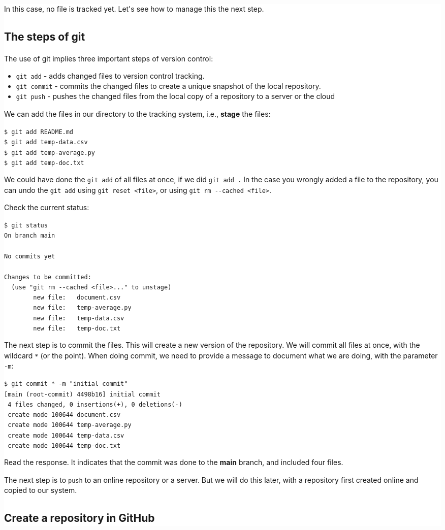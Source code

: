In this case, no file is tracked yet. Let's see how to manage this the next step.

## The steps of git

The use of git implies three important steps of version control:
- ``git add`` - adds changed files to version control tracking.
- ``git commit`` -  commits the changed files to create a unique snapshot of the local repository.
- ``git push`` - pushes the changed files from the local copy of a repository to a server or the cloud 

We can add the files in our directory to the tracking system, i.e., **stage** the files:
```
$ git add README.md
$ git add temp-data.csv
$ git add temp-average.py
$ git add temp-doc.txt
```
We could have done the `git add` of all files at once, if we did `git add .` In the case you wrongly added a file to the repository, you can undo the `git add` using `git reset <file>`, or using `git rm --cached <file>`.

Check the current status:
```
$ git status
On branch main

No commits yet

Changes to be committed:
  (use "git rm --cached <file>..." to unstage)
        new file:   document.csv
        new file:   temp-average.py
        new file:   temp-data.csv
        new file:   temp-doc.txt
```
The next step is to commit the files. This will create a new version of the repository. We will commit all files at once, with the wildcard `*` (or the point). When doing commit, we need to provide a message to document what we are doing, with the parameter `-m`:
```
$ git commit * -m "initial commit"
[main (root-commit) 4498b16] initial commit
 4 files changed, 0 insertions(+), 0 deletions(-)
 create mode 100644 document.csv
 create mode 100644 temp-average.py
 create mode 100644 temp-data.csv
 create mode 100644 temp-doc.txt
```
Read the response. It indicates that the commit was done to the **main** branch, and included four files.

The next step is to `push` to an online repository or a server. But we will do this later, with a repository first created online and copied to our system.

## Create a repository in GitHub

